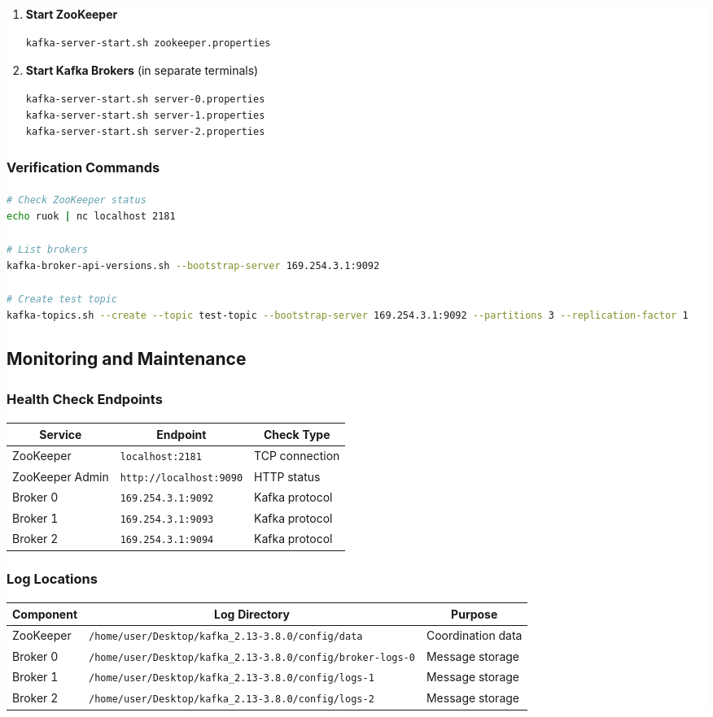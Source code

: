 1. **Start ZooKeeper**
   ```bash
   kafka-server-start.sh zookeeper.properties
   ```

2. **Start Kafka Brokers** (in separate terminals)
   ```bash
   kafka-server-start.sh server-0.properties
   kafka-server-start.sh server-1.properties
   kafka-server-start.sh server-2.properties
   ```

### Verification Commands

```bash
# Check ZooKeeper status
echo ruok | nc localhost 2181

# List brokers
kafka-broker-api-versions.sh --bootstrap-server 169.254.3.1:9092

# Create test topic
kafka-topics.sh --create --topic test-topic --bootstrap-server 169.254.3.1:9092 --partitions 3 --replication-factor 1
```

## Monitoring and Maintenance

### Health Check Endpoints

| Service | Endpoint | Check Type |
|---------|----------|------------|
| ZooKeeper | `localhost:2181` | TCP connection |
| ZooKeeper Admin | `http://localhost:9090` | HTTP status |
| Broker 0 | `169.254.3.1:9092` | Kafka protocol |
| Broker 1 | `169.254.3.1:9093` | Kafka protocol |
| Broker 2 | `169.254.3.1:9094` | Kafka protocol |

### Log Locations

| Component | Log Directory | Purpose |
|-----------|---------------|--------|
| ZooKeeper | `/home/user/Desktop/kafka_2.13-3.8.0/config/data` | Coordination data |
| Broker 0 | `/home/user/Desktop/kafka_2.13-3.8.0/config/broker-logs-0` | Message storage |
| Broker 1 | `/home/user/Desktop/kafka_2.13-3.8.0/config/logs-1` | Message storage |
| Broker 2 | `/home/user/Desktop/kafka_2.13-3.8.0/config/logs-2` | Message storage |
